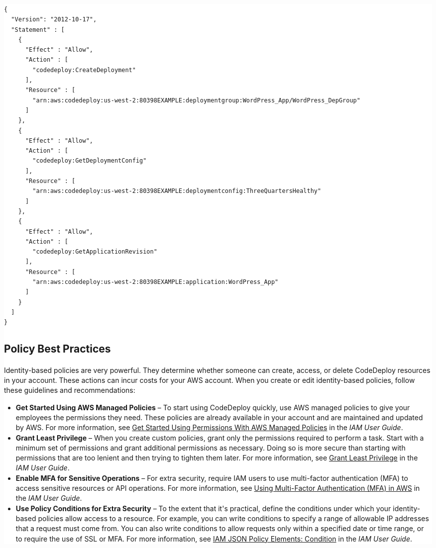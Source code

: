 ```
{
  "Version": "2012-10-17",
  "Statement" : [
    {
      "Effect" : "Allow",
      "Action" : [
        "codedeploy:CreateDeployment"
      ],
      "Resource" : [
        "arn:aws:codedeploy:us-west-2:80398EXAMPLE:deploymentgroup:WordPress_App/WordPress_DepGroup"
      ]
    },
    {
      "Effect" : "Allow",
      "Action" : [
        "codedeploy:GetDeploymentConfig"
      ],
      "Resource" : [
        "arn:aws:codedeploy:us-west-2:80398EXAMPLE:deploymentconfig:ThreeQuartersHealthy"
      ]
    },
    {
      "Effect" : "Allow",
      "Action" : [
        "codedeploy:GetApplicationRevision"
      ],
      "Resource" : [
        "arn:aws:codedeploy:us-west-2:80398EXAMPLE:application:WordPress_App"
      ]
    }
  ]
}
```

## Policy Best Practices<a name="security_iam_service-with-iam-policy-best-practices"></a>

Identity\-based policies are very powerful\. They determine whether someone can create, access, or delete CodeDeploy resources in your account\. These actions can incur costs for your AWS account\. When you create or edit identity\-based policies, follow these guidelines and recommendations:
+ **Get Started Using AWS Managed Policies** – To start using CodeDeploy quickly, use AWS managed policies to give your employees the permissions they need\. These policies are already available in your account and are maintained and updated by AWS\. For more information, see [Get Started Using Permissions With AWS Managed Policies](https://docs.aws.amazon.com/IAM/latest/UserGuide/best-practices.html#bp-use-aws-defined-policies) in the *IAM User Guide*\.
+ **Grant Least Privilege** – When you create custom policies, grant only the permissions required to perform a task\. Start with a minimum set of permissions and grant additional permissions as necessary\. Doing so is more secure than starting with permissions that are too lenient and then trying to tighten them later\. For more information, see [Grant Least Privilege](https://docs.aws.amazon.com/IAM/latest/UserGuide/best-practices.html#grant-least-privilege) in the *IAM User Guide*\.
+ **Enable MFA for Sensitive Operations** – For extra security, require IAM users to use multi\-factor authentication \(MFA\) to access sensitive resources or API operations\. For more information, see [Using Multi\-Factor Authentication \(MFA\) in AWS](https://docs.aws.amazon.com/IAM/latest/UserGuide/id_credentials_mfa.html) in the *IAM User Guide*\.
+ **Use Policy Conditions for Extra Security** – To the extent that it's practical, define the conditions under which your identity\-based policies allow access to a resource\. For example, you can write conditions to specify a range of allowable IP addresses that a request must come from\. You can also write conditions to allow requests only within a specified date or time range, or to require the use of SSL or MFA\. For more information, see [IAM JSON Policy Elements: Condition](https://docs.aws.amazon.com/IAM/latest/UserGuide/reference_policies_elements_condition.html) in the *IAM User Guide*\.
